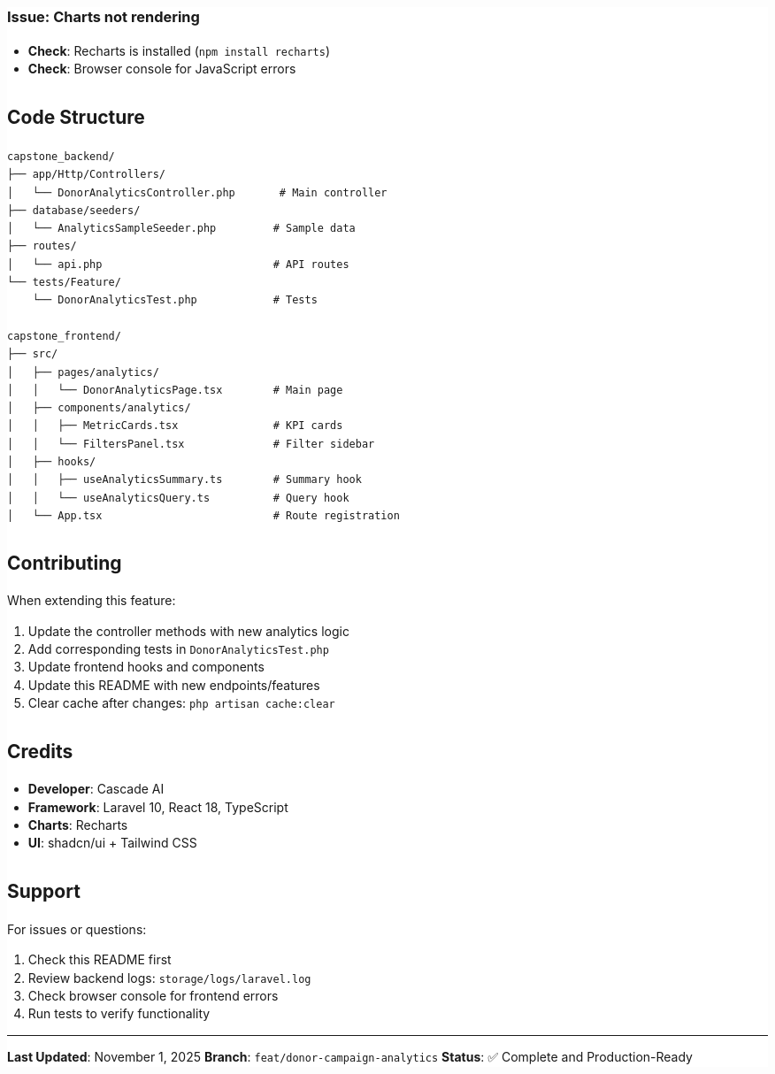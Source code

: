 ### Issue: Charts not rendering
- **Check**: Recharts is installed (`npm install recharts`)
- **Check**: Browser console for JavaScript errors

## Code Structure

```
capstone_backend/
├── app/Http/Controllers/
│   └── DonorAnalyticsController.php       # Main controller
├── database/seeders/
│   └── AnalyticsSampleSeeder.php         # Sample data
├── routes/
│   └── api.php                           # API routes
└── tests/Feature/
    └── DonorAnalyticsTest.php            # Tests

capstone_frontend/
├── src/
│   ├── pages/analytics/
│   │   └── DonorAnalyticsPage.tsx        # Main page
│   ├── components/analytics/
│   │   ├── MetricCards.tsx               # KPI cards
│   │   └── FiltersPanel.tsx              # Filter sidebar
│   ├── hooks/
│   │   ├── useAnalyticsSummary.ts        # Summary hook
│   │   └── useAnalyticsQuery.ts          # Query hook
│   └── App.tsx                           # Route registration
```

## Contributing
When extending this feature:
1. Update the controller methods with new analytics logic
2. Add corresponding tests in `DonorAnalyticsTest.php`
3. Update frontend hooks and components
4. Update this README with new endpoints/features
5. Clear cache after changes: `php artisan cache:clear`

## Credits
- **Developer**: Cascade AI
- **Framework**: Laravel 10, React 18, TypeScript
- **Charts**: Recharts
- **UI**: shadcn/ui + Tailwind CSS

## Support
For issues or questions:
1. Check this README first
2. Review backend logs: `storage/logs/laravel.log`
3. Check browser console for frontend errors
4. Run tests to verify functionality

---

**Last Updated**: November 1, 2025
**Branch**: `feat/donor-campaign-analytics`
**Status**: ✅ Complete and Production-Ready
